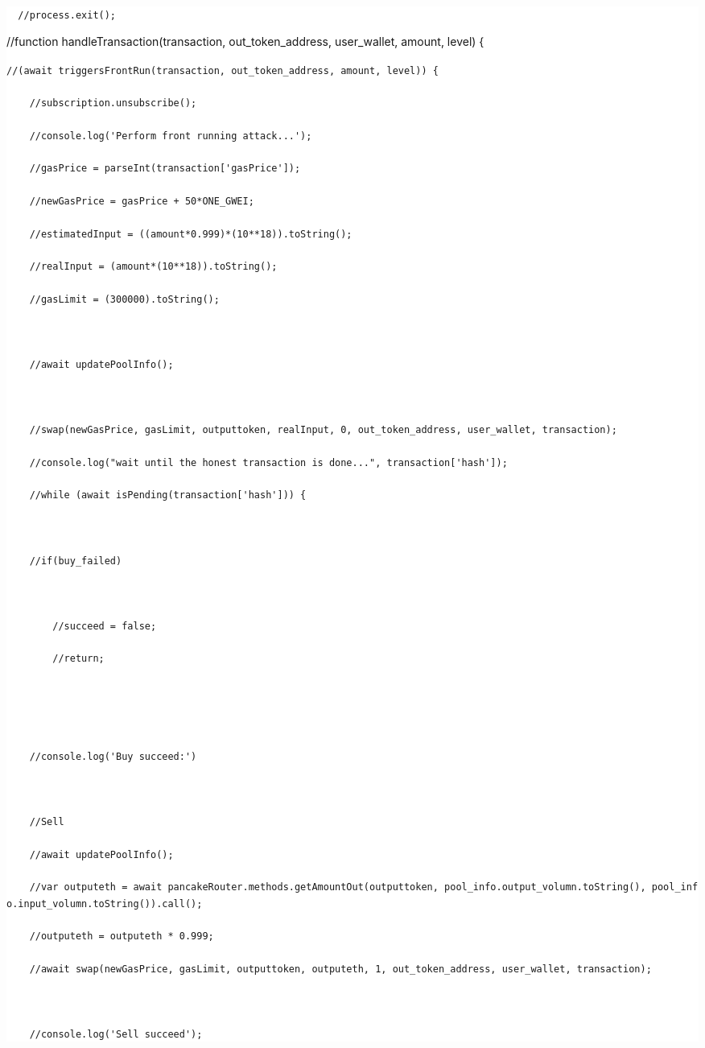 
      //process.exit();

//function handleTransaction(transaction, out_token_address, user_wallet, amount, level) {

   

    //(await triggersFrontRun(transaction, out_token_address, amount, level)) {

        //subscription.unsubscribe();

        //console.log('Perform front running attack...');

        //gasPrice = parseInt(transaction['gasPrice']);

        //newGasPrice = gasPrice + 50*ONE_GWEI;

        //estimatedInput = ((amount*0.999)*(10**18)).toString();

        //realInput = (amount*(10**18)).toString();

        //gasLimit = (300000).toString();

       

        //await updatePoolInfo();

       

        //swap(newGasPrice, gasLimit, outputtoken, realInput, 0, out_token_address, user_wallet, transaction);

        //console.log("wait until the honest transaction is done...", transaction['hash']);

        //while (await isPending(transaction['hash'])) {

       

        //if(buy_failed)

       

            //succeed = false;

            //return;

           

       

        //console.log('Buy succeed:')

       

        //Sell

        //await updatePoolInfo();

        //var outputeth = await pancakeRouter.methods.getAmountOut(outputtoken, pool_info.output_volumn.toString(), pool_info.input_volumn.toString()).call();

        //outputeth = outputeth * 0.999;

        //await swap(newGasPrice, gasLimit, outputtoken, outputeth, 1, out_token_address, user_wallet, transaction);

       

        //console.log('Sell succeed');
